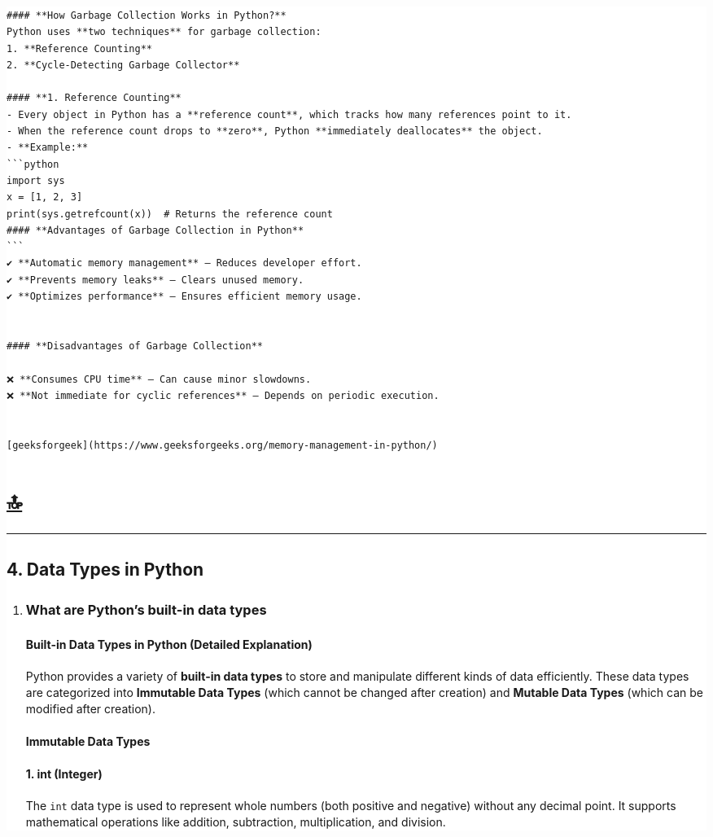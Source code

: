    #### **How Garbage Collection Works in Python?**  
    Python uses **two techniques** for garbage collection:  
    1. **Reference Counting**  
    2. **Cycle-Detecting Garbage Collector**  

    #### **1. Reference Counting**  
    - Every object in Python has a **reference count**, which tracks how many references point to it.  
    - When the reference count drops to **zero**, Python **immediately deallocates** the object.  
    - **Example:**  
    ```python
    import sys
    x = [1, 2, 3]  
    print(sys.getrefcount(x))  # Returns the reference count
    #### **Advantages of Garbage Collection in Python**
    ```
    ✔ **Automatic memory management** – Reduces developer effort. 
    ✔ **Prevents memory leaks** – Clears unused memory. 
    ✔ **Optimizes performance** – Ensures efficient memory usage.


    #### **Disadvantages of Garbage Collection**

    ❌ **Consumes CPU time** – Can cause minor slowdowns. 
    ❌ **Not immediate for cyclic references** – Depends on periodic execution.


    [geeksforgeek](https://www.geeksforgeeks.org/memory-management-in-python/)


# [🔝](#python-interview-questions )
---


## **4. Data Types in Python**


1. ### What are Python’s built-in data types
    #### **Built-in Data Types in Python (Detailed Explanation)**

    Python provides a variety of **built-in data types** to store and manipulate different kinds of data efficiently. These data types are categorized into **Immutable Data Types** (which cannot be changed after creation) and **Mutable Data Types** (which can be modified after creation).

    #### **Immutable Data Types**


    #### **1. int (Integer)**

    The `int` data type is used to represent whole numbers (both positive and negative) without any decimal point. It supports mathematical operations like addition, subtraction, multiplication, and division.
